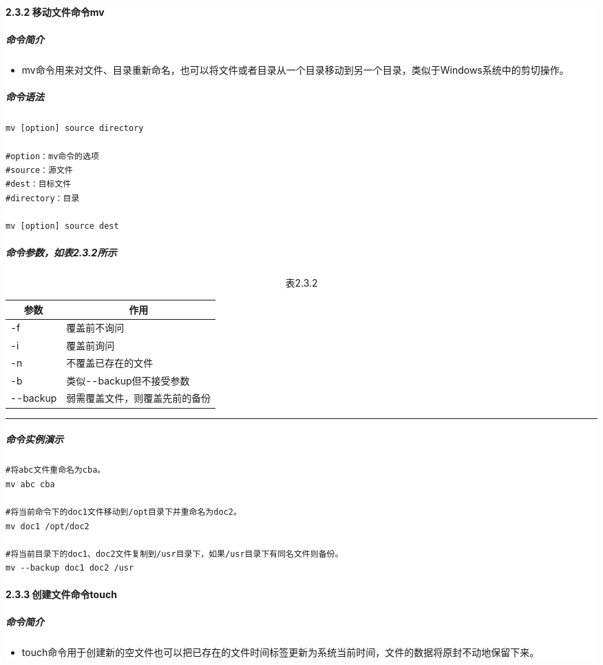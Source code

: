 #### 2.3.2 移动文件命令mv

##### 命令简介
-  mv命令用来对文件、目录重新命名，也可以将文件或者目录从一个目录移动到另一个目录，类似于Windows系统中的剪切操作。

##### 命令语法
```shell
mv [option] source directory

#option：mv命令的选项
#source：源文件
#dest：目标文件
#directory：目录

mv [option] source dest
```

##### 命令参数，如表2.3.2所示
  
<center>表2.3.2</center>

<center>

| 参数 | 作用 |
| --- | --- |
| -f | 覆盖前不询问 |
| -i | 覆盖前询问 |
| -n | 不覆盖已存在的文件 |
| -b | 类似--backup但不接受参数 |
| --backup | 弱需覆盖文件，则覆盖先前的备份 |

</center>

---

##### 命令实例演示 

```shell
#将abc文件重命名为cba。
mv abc cba

#将当前命令下的doc1文件移动到/opt目录下并重命名为doc2。
mv doc1 /opt/doc2

#将当前目录下的doc1、doc2文件复制到/usr目录下，如果/usr目录下有同名文件则备份。
mv --backup doc1 doc2 /usr
```

#### 2.3.3 创建文件命令touch

##### 命令简介
- touch命令用于创建新的空文件也可以把已存在的文件时间标签更新为系统当前时间，文件的数据将原封不动地保留下来。
